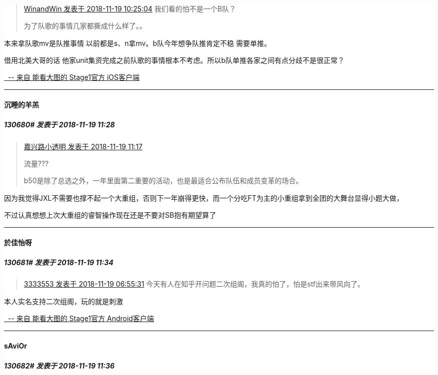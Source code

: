 

<blockquote><a href="httphttps://bbs.saraba1st.com/2b/forum.php?mod=redirect&amp;goto=findpost&amp;pid=41643357&amp;ptid=1105387" target="_blank">WinandWin 发表于 2018-11-19 10:25:04</a>
我们看的怕不是一个B队？

为了队歌的事情几家都撕成什么样了。。</blockquote>本来拿队歌mv是队推事情 以前都是s、n拿mv。b队今年想争队推肯定不稳 需要单推。

借用北美大哥的话 他家unit集资完成之前队歌的事情根本不考虑。所以b队单推各家之间有点分歧不是很正常？

[  -- 来自 能看大图的 Stage1官方 iOS客户端](https://itunes.apple.com/fi/app/saraba1st/id1221237470?mt=8)







-----

####  沉睡的羊羔  
##### 130680#       发表于 2018-11-19 11:28



<blockquote><a href="httphttps://bbs.saraba1st.com/2b/forum.php?mod=redirect&amp;goto=findpost&amp;pid=41644097&amp;ptid=1105387" target="_blank">嘉兴路小透明 发表于 2018-11-19 11:17</a>

流量???


b50是除了总选之外，一年里面第二重要的活动，也是最适合公布队伍和成员变革的场合。</blockquote>
因为我觉得JXL不需要也撑不起一个大重组，否则下一年崩得更快，而一个分吃FT为主的小重组拿到全团的大舞台显得小题大做，


不过认真想想上次大重组的睿智操作现在还是不要对SB抱有期望算了







-----

####  於佳怡呀  
##### 130681#       发表于 2018-11-19 11:34



<blockquote><a href="httphttps://bbs.saraba1st.com/2b/forum.php?mod=redirect&amp;goto=findpost&amp;pid=41641635&amp;ptid=1105387" target="_blank">3333553 发表于 2018-11-19 06:55:31</a>
今天有人在知乎开问题二次组阁，我真的怕了，怕是stf出来带风向了。</blockquote>本人实名支持二次组阁，玩的就是刺激

[  -- 来自 能看大图的 Stage1官方 Android客户端](https://www.coolapk.com/apk/140634)







-----

####  sAviOr  
##### 130682#       发表于 2018-11-19 11:36
